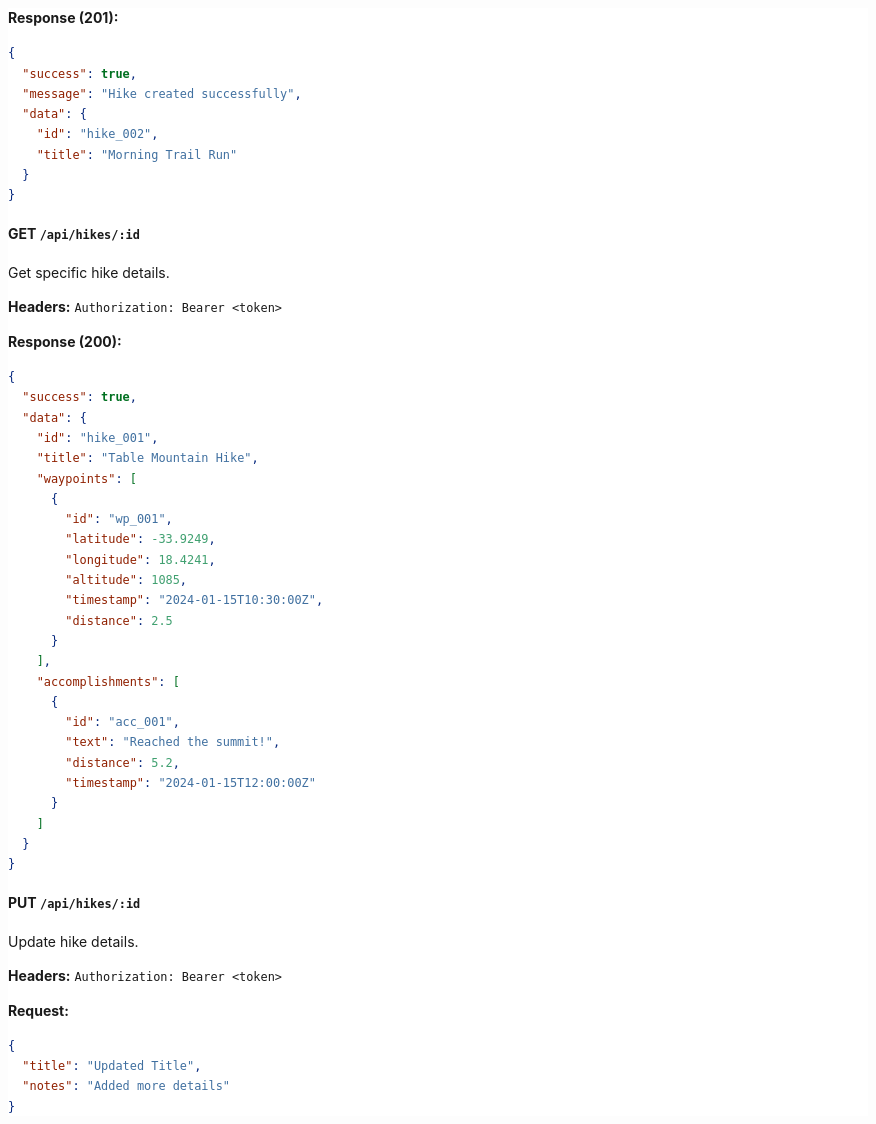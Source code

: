 **Response (201):**
```json
{
  "success": true,
  "message": "Hike created successfully",
  "data": {
    "id": "hike_002",
    "title": "Morning Trail Run"
  }
}
```

#### GET `/api/hikes/:id`

Get specific hike details.

**Headers:** `Authorization: Bearer <token>`

**Response (200):**
```json
{
  "success": true,
  "data": {
    "id": "hike_001",
    "title": "Table Mountain Hike",
    "waypoints": [
      {
        "id": "wp_001",
        "latitude": -33.9249,
        "longitude": 18.4241,
        "altitude": 1085,
        "timestamp": "2024-01-15T10:30:00Z",
        "distance": 2.5
      }
    ],
    "accomplishments": [
      {
        "id": "acc_001",
        "text": "Reached the summit!",
        "distance": 5.2,
        "timestamp": "2024-01-15T12:00:00Z"
      }
    ]
  }
}
```

#### PUT `/api/hikes/:id`

Update hike details.

**Headers:** `Authorization: Bearer <token>`

**Request:**
```json
{
  "title": "Updated Title",
  "notes": "Added more details"
}
```

